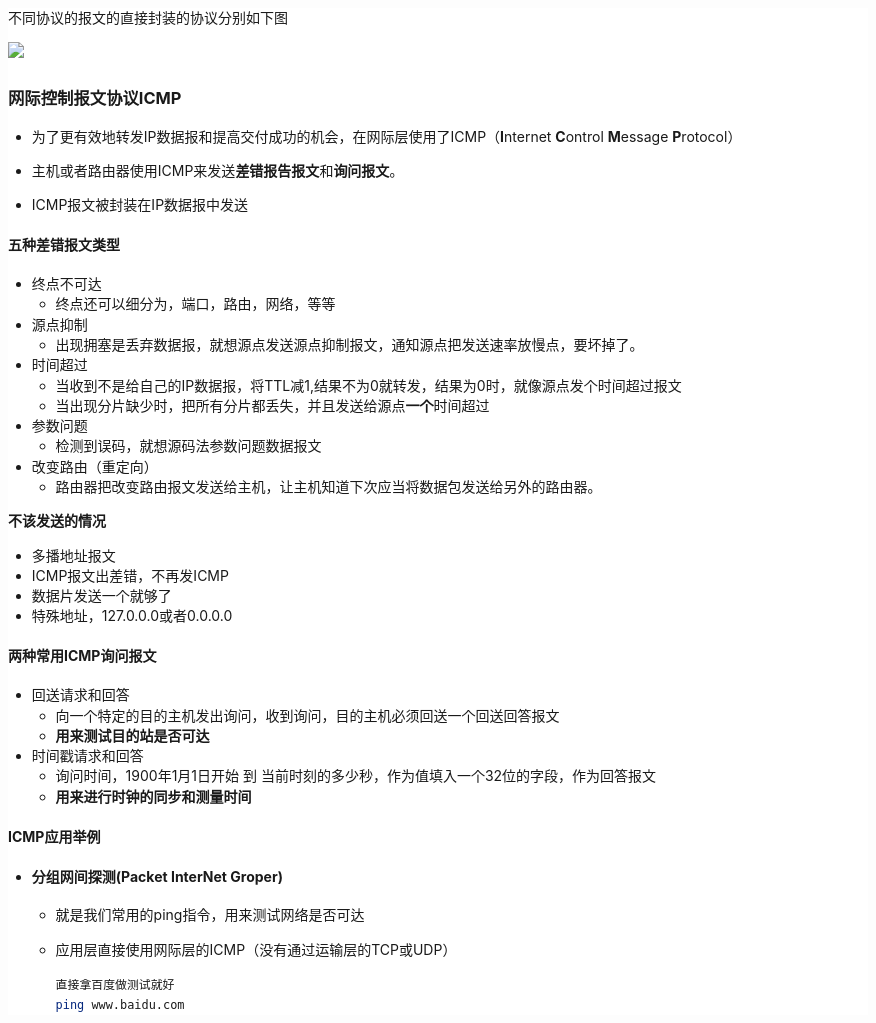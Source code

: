 不同协议的报文的直接封装的协议分别如下图

![](https://blog-1253996024.cos.ap-beijing.myqcloud.com/img/image-20220726120631145.png)



### 网际控制报文协议ICMP

- 为了更有效地转发IP数据报和提高交付成功的机会，在网际层使用了ICMP（**I**nternet **C**ontrol **M**essage **P**rotocol）

- 主机或者路由器使用ICMP来发送**差错报告报文**和**询问报文**。

- ICMP报文被封装在IP数据报中发送

  

#### 五种差错报文类型

- 终点不可达
  - 终点还可以细分为，端口，路由，网络，等等
- 源点抑制
  - 出现拥塞是丢弃数据报，就想源点发送源点抑制报文，通知源点把发送速率放慢点，要坏掉了。
- 时间超过
  - 当收到不是给自己的IP数据报，将TTL减1,结果不为0就转发，结果为0时，就像源点发个时间超过报文
  - 当出现分片缺少时，把所有分片都丢失，并且发送给源点**一个**时间超过
- 参数问题
  - 检测到误码，就想源码法参数问题数据报文
- 改变路由（重定向）
  - 路由器把改变路由报文发送给主机，让主机知道下次应当将数据包发送给另外的路由器。

**不该发送的情况**

- 多播地址报文
- ICMP报文出差错，不再发ICMP
- 数据片发送一个就够了
- 特殊地址，127.0.0.0或者0.0.0.0

#### 两种常用ICMP询问报文

- 回送请求和回答
  - 向一个特定的目的主机发出询问，收到询问，目的主机必须回送一个回送回答报文
  - **用来测试目的站是否可达**
- 时间戳请求和回答
  - 询问时间，1900年1月1日开始 到 当前时刻的多少秒，作为值填入一个32位的字段，作为回答报文
  - **用来进行时钟的同步和测量时间**

#### ICMP应用举例

- #### 分组网间探测(**P**acket **I**nter**N**et **G**roper)

  - 就是我们常用的ping指令，用来测试网络是否可达

  - 应用层直接使用网际层的ICMP（没有通过运输层的TCP或UDP）

    ```bash
    直接拿百度做测试就好
    ping www.baidu.com
    ```
  